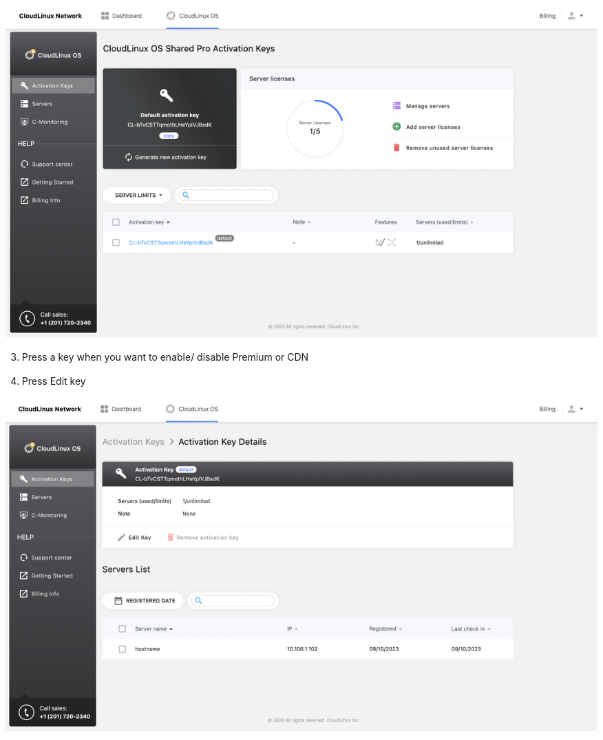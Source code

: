 ![](./images/cln_shared-pro_activation-keys.png)

3. Press a key when you want to enable/ disable Premium or CDN 

4. Press Edit key 

![](./images/cln_shared-pro_edit_key.png) 
